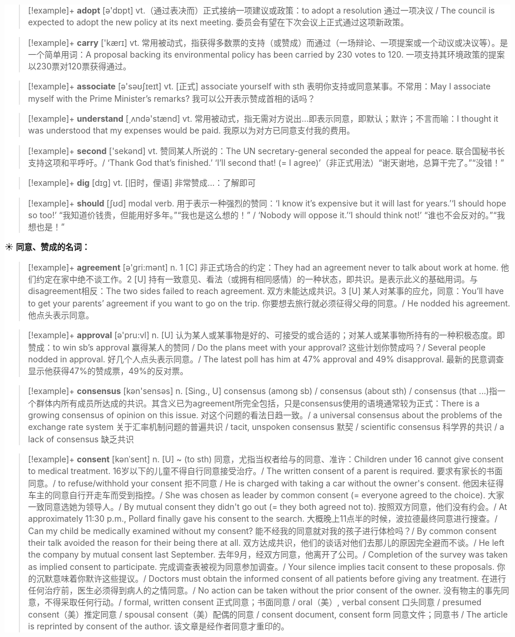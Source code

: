 >[!example]+ <span class="vocabulary">**adopt**</span> [ə'dɒpt] 
> <span class="definition">vt.（通过表决而）正式接纳一项建议或政策：</span>to adopt a resolution 通过一项决议 / The council is expected to adopt the new policy at its next meeting. 委员会有望在下次会议上正式通过这项新政策。

>[!example]+ <span class="vocabulary">**carry**</span> ['kærɪ] 
> <span class="definition">vt. 常用被动式，指获得多数票的支持（或赞成）而通过（一场辩论、一项提案或一个动议或决议等）。是一个简单用词：</span>A proposal backing its environmental policy has been carried by 230 votes to 120. 一项支持其环境政策的提案以230票对120票获得通过。

>[!example]+ <span class="vocabulary">**associate**</span> [ə'səʊʃɪeɪt] 
> <span class="definition">vt. [正式] associate yourself with sth 表明你支持或同意某事。不常用：</span>May I associate myself with the Prime Minister’s remarks? 我可以公开表示赞成首相的话吗？

>[!example]+ <span class="vocabulary">**understand**</span> [͵ʌndə'stænd] 
> <span class="definition">vt. 常用被动式，指无需对方说出…即表示同意，即默认；默许；不言而喻：</span>I thought it was understood that my expenses would be paid. 我原以为对方已同意支付我的费用。

>[!example]+ <span class="vocabulary">**second**</span> ['sekənd] 
> <span class="definition">vt. 赞同某人所说的：</span>The UN secretary-general seconded the appeal for peace. 联合国秘书长支持这项和平呼吁。/ ‘Thank God that’s finished.’ ‘I’ll second that! (= I agree)’（非正式用法）“谢天谢地，总算干完了。”“没错！”

>[!example]+ <span class="vocabulary">**dig**</span> [dɪɡ] 
> <span class="definition">vt. [旧时，俚语] 非常赞成…：</span>了解即可

>[!example]+ <span class="vocabulary">**should**</span> [ʃʊd] 
> <span class="definition">modal verb. 用于表示一种强烈的赞同：</span>‘I know it’s expensive but it will last for years.’‘I should hope so too!’ “我知道价钱贵，但能用好多年。”“我也是这么想的！” / ‘Nobody will oppose it.’‘I should think not!’ “谁也不会反对的。”“我想也是！”

☀ <span class="category">**同意、赞成的名词：**</span>
>[!example]+ <span class="vocabulary">**agreement**</span> [ə'ɡri:mənt] 
> <span class="definition">n. 1 [C] 非正式场合的约定：</span>They had an agreement never to talk about work at home. 他们约定在家中绝不谈工作。<span class="definition">2 [U] 持有一致意见、看法（或拥有相同感情）的一种状态，即共识。是表示此义的基础用词。与disagreement相反：</span>The two sides failed to reach agreement. 双方未能达成共识。<span class="definition">3 [U] 某人对某事的应允，同意：</span>You’ll have to get your parents’ agreement if you want to go on the trip. 你要想去旅行就必须征得父母的同意。/ He nodded his agreement. 他点头表示同意。

>[!example]+ <span class="vocabulary">**approval**</span> [ə'pru:vl] 
> <span class="definition">n. [U] 认为某人或某事物是好的、可接受的或合适的；对某人或某事物所持有的一种积极态度。即赞成：</span>to win sb’s approval 赢得某人的赞同 / Do the plans meet with your approval? 这些计划你赞成吗？/ Several people nodded in approval. 好几个人点头表示同意。/ The latest poll has him at 47% approval and 49% disapproval. 最新的民意调查显示他获得47%的赞成票，49%的反对票。

>[!example]+ <span class="vocabulary">**consensus**</span> [kən'sensəs] 
> <span class="definition">n. [Sing., U] consensus (among sb) / consensus (about sth) / consensus (that ...)指一个群体内所有成员所达成的共识。其含义已为agreement所完全包括，只是consensus使用的语境通常较为正式：</span>There is a growing consensus of opinion on this issue. 对这个问题的看法日趋一致。/ a universal consensus about the problems of the exchange rate system 关于汇率机制问题的普遍共识 / tacit, unspoken consensus 默契 / scientific consensus 科学界的共识 / a lack of consensus 缺乏共识 
           
>[!example]+ <span class="vocabulary">**consent**</span> [kənˈsent]
> <span class="definition">n. [U] ~ (to sth) 同意，尤指当权者给与的同意、准许：</span>Children under 16 cannot give consent to medical treatment. 16岁以下的儿童不得自行同意接受治疗。/ The written consent of a parent is required. 要求有家长的书面同意。/ to refuse/withhold your consent 拒不同意 / He is charged with taking a car without the owner's consent. 他因未征得车主的同意自行开走车而受到指控。/ She was chosen as leader by common consent (= everyone agreed to the choice). 大家一致同意选她为领导人。/ By mutual consent they didn't go out (= they both agreed not to). 按照双方同意，他们没有约会。/ At approximately 11:30 p.m., Pollard finally gave his consent to the search. 大概晚上11点半的时候，波拉德最终同意进行搜查。/ Can my child be medically examined without my consent? 能不经我的同意就对我的孩子进行体检吗？/ By common consent their talk avoided the reason for their being there at all. 双方达成共识，他们的谈话对他们去那儿的原因完全避而不谈。/ He left the company by mutual consent last September. 去年9月，经双方同意，他离开了公司。/ Completion of the survey was taken as implied consent to participate. 完成调查表被视为同意参加调查。/ Your silence implies tacit consent to these proposals. 你的沉默意味着你默许这些提议。/ Doctors must obtain the informed consent of all patients before giving any treatment. 在进行任何治疗前，医生必须得到病人的之情同意。/ No action can be taken without the prior consent of the owner. 没有物主的事先同意，不得采取任何行动。/ formal, written consent 正式同意；书面同意 / oral（美）, verbal consent 口头同意 / presumed consent（美）推定同意 / spousal consent（美）配偶的同意 / consent document, consent form 同意文件；同意书 / The article is reprinted by consent of the author. 该文章是经作者同意才重印的。
           